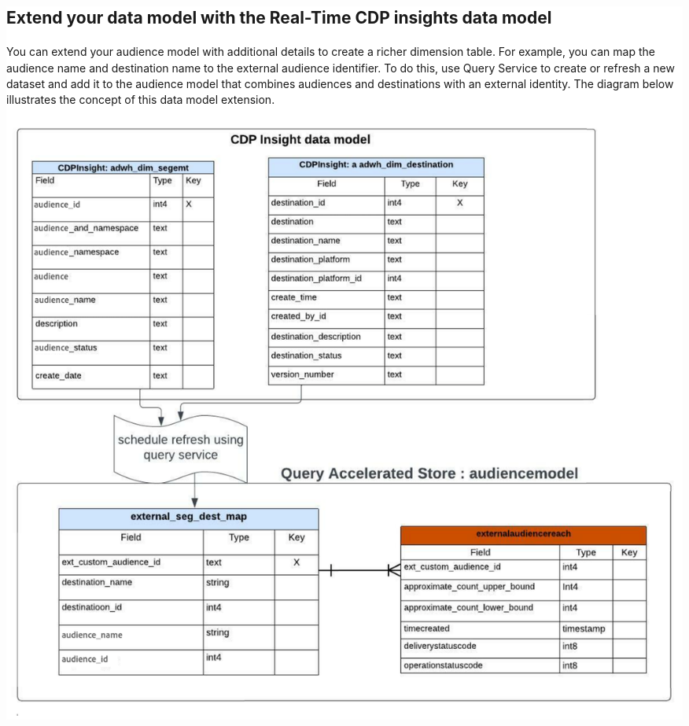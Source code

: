 ```console
```

## Extend your data model with the Real-Time CDP insights data model

You can extend your audience model with additional details to create a richer dimension table. For example, you can map the audience name and destination name to the external audience identifier. To do this, use Query Service to create or refresh a new dataset and add it to the audience model that combines audiences and destinations with an external identity. The diagram below illustrates the concept of this data model extension.

![An ERD diagram linking the Real-Time CDP insight data model and the Query accelerated store model.](../../images/data-distiller/sql-insights/updatingAudienceInsightUserModel.png)
